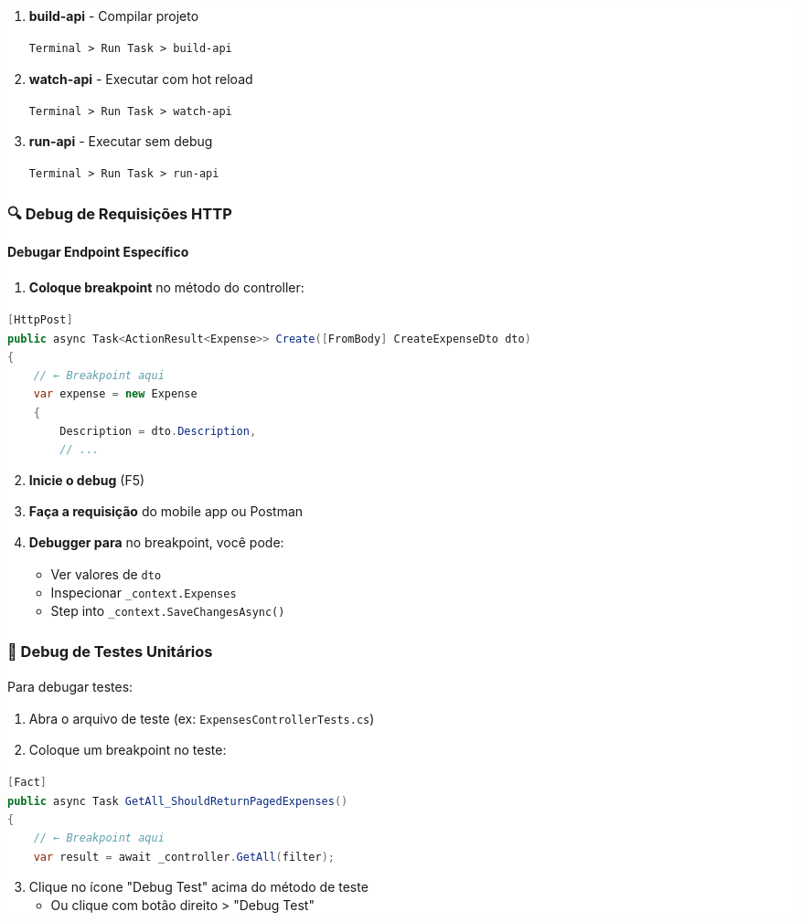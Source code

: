 1. **build-api** - Compilar projeto
   ```
   Terminal > Run Task > build-api
   ```

2. **watch-api** - Executar com hot reload
   ```
   Terminal > Run Task > watch-api
   ```

3. **run-api** - Executar sem debug
   ```
   Terminal > Run Task > run-api
   ```

### 🔍 Debug de Requisições HTTP

#### Debugar Endpoint Específico

1. **Coloque breakpoint** no método do controller:
```csharp
[HttpPost]
public async Task<ActionResult<Expense>> Create([FromBody] CreateExpenseDto dto)
{
    // ← Breakpoint aqui
    var expense = new Expense
    {
        Description = dto.Description,
        // ...
```

2. **Inicie o debug** (F5)

3. **Faça a requisição** do mobile app ou Postman

4. **Debugger para** no breakpoint, você pode:
   - Ver valores de `dto`
   - Inspecionar `_context.Expenses`
   - Step into `_context.SaveChangesAsync()`

### 🧪 Debug de Testes Unitários

Para debugar testes:

1. Abra o arquivo de teste (ex: `ExpensesControllerTests.cs`)

2. Coloque um breakpoint no teste:
```csharp
[Fact]
public async Task GetAll_ShouldReturnPagedExpenses()
{
    // ← Breakpoint aqui
    var result = await _controller.GetAll(filter);
```

3. Clique no ícone "Debug Test" acima do método de teste
   - Ou clique com botão direito > "Debug Test"
